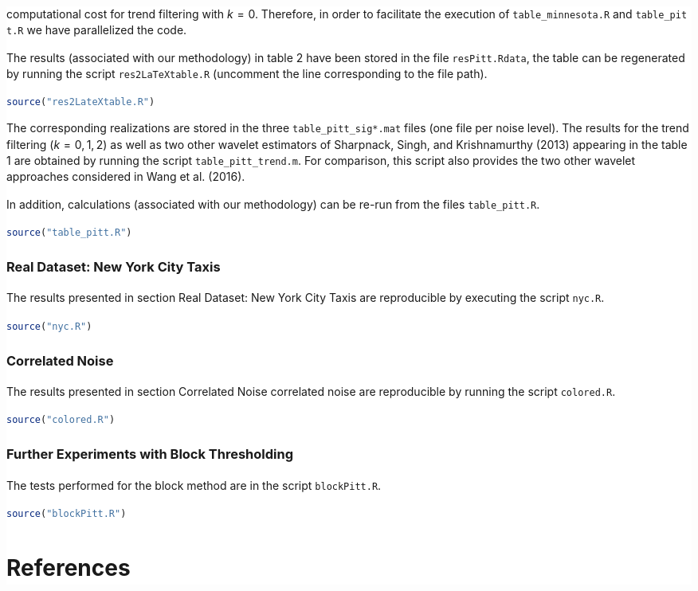 computational cost for trend filtering with *k* = 0. Therefore, in order
to facilitate the execution of `table_minnesota.R` and `table_pitt.R` we
have parallelized the code.

The results (associated with our methodology) in table 2 have been
stored in the file `resPitt.Rdata`, the table can be regenerated by
running the script `res2LaTeXtable.R` (uncomment the line corresponding
to the file path).

``` r
source("res2LateXtable.R")
```

The corresponding realizations are stored in the three
`table_pitt_sig*.mat` files (one file per noise level). The results for
the trend filtering (*k* = 0, 1, 2) as well as two other wavelet
estimators of Sharpnack, Singh, and Krishnamurthy (2013) appearing in
the table 1 are obtained by running the script `table_pitt_trend.m`. For
comparison, this script also provides the two other wavelet approaches
considered in Wang et al. (2016).

In addition, calculations (associated with our methodology) can be
re-run from the files `table_pitt.R`.

``` r
source("table_pitt.R")
```

### Real Dataset: New York City Taxis

The results presented in section Real Dataset: New York City Taxis are
reproducible by executing the script `nyc.R`.

``` r
source("nyc.R")
```

### Correlated Noise

The results presented in section Correlated Noise correlated noise are
reproducible by running the script `colored.R`.

``` r
source("colored.R")
```

### Further Experiments with Block Thresholding

The tests performed for the block method are in the script
`blockPitt.R`.

``` r
source("blockPitt.R")
```

References
==========
